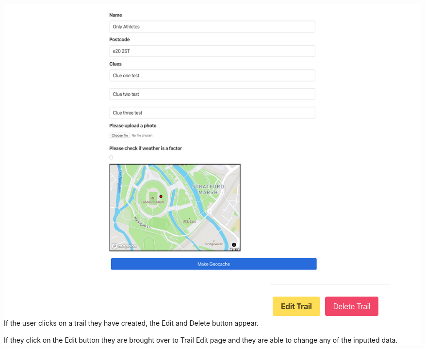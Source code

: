 ![Create a trail](readmefiles/trailcreate.png)

If the user clicks on a trail they have created, the Edit and Delete button appear.
![Edit button](readmefiles/editbutton.png)

If they click on the Edit button they are brought over to Trail Edit page and they are able to change any of the inputted data.